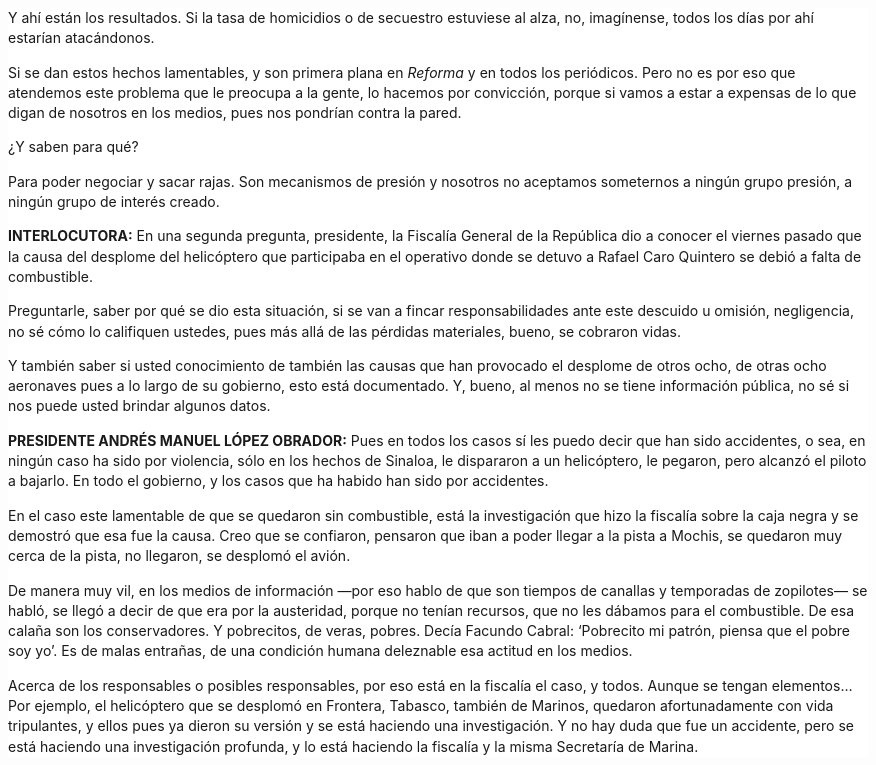 Y ahí están los resultados. Si la tasa de homicidios o de secuestro estuviese
al alza, no, imagínense, todos los días por ahí estarían atacándonos.

Si se dan estos hechos lamentables, y son primera plana en _Reforma_ y en
todos los periódicos. Pero no es por eso que atendemos este problema que le
preocupa a la gente, lo hacemos por convicción, porque si vamos a estar a
expensas de lo que digan de nosotros en los medios, pues nos pondrían contra
la pared.

¿Y saben para qué?

Para poder negociar y sacar rajas. Son mecanismos de presión y nosotros no
aceptamos someternos a ningún grupo presión, a ningún grupo de interés creado.

**INTERLOCUTORA:** En una segunda pregunta, presidente, la Fiscalía General de
la República dio a conocer el viernes pasado que la causa del desplome del
helicóptero que participaba en el operativo donde se detuvo a Rafael Caro
Quintero se debió a falta de combustible.

Preguntarle, saber por qué se dio esta situación, si se van a fincar
responsabilidades ante este descuido u omisión, negligencia, no sé cómo lo
califiquen ustedes, pues más allá de las pérdidas materiales, bueno, se
cobraron vidas.

Y también saber si usted conocimiento de también las causas que han provocado
el desplome de otros ocho, de otras ocho aeronaves pues a lo largo de su
gobierno, esto está documentado. Y, bueno, al menos no se tiene información
pública, no sé si nos puede usted brindar algunos datos.

**PRESIDENTE ANDRÉS MANUEL LÓPEZ OBRADOR:** Pues en todos los casos sí les
puedo decir que han sido accidentes, o sea, en ningún caso ha sido por
violencia, sólo en los hechos de Sinaloa, le dispararon a un helicóptero, le
pegaron, pero alcanzó el piloto a bajarlo. En todo el gobierno, y los casos
que ha habido han sido por accidentes.

En el caso este lamentable de que se quedaron sin combustible, está la
investigación que hizo la fiscalía sobre la caja negra y se demostró que esa
fue la causa. Creo que se confiaron, pensaron que iban a poder llegar a la
pista a Mochis, se quedaron muy cerca de la pista, no llegaron, se desplomó el
avión.

De manera muy vil, en los medios de información —por eso hablo de que son
tiempos de canallas y temporadas de zopilotes— se habló, se llegó a decir de
que era por la austeridad, porque no tenían recursos, que no les dábamos para
el combustible. De esa calaña son los conservadores. Y pobrecitos, de veras,
pobres. Decía Facundo Cabral: ‘Pobrecito mi patrón, piensa que el pobre soy
yo’. Es de malas entrañas, de una condición humana deleznable esa actitud en
los medios.

Acerca de los responsables o posibles responsables, por eso está en la
fiscalía el caso, y todos. Aunque se tengan elementos… Por ejemplo, el
helicóptero que se desplomó en Frontera, Tabasco, también de Marinos, quedaron
afortunadamente con vida tripulantes, y ellos pues ya dieron su versión y se
está haciendo una investigación. Y no hay duda que fue un accidente, pero se
está haciendo una investigación profunda, y lo está haciendo la fiscalía y la
misma Secretaría de Marina.
